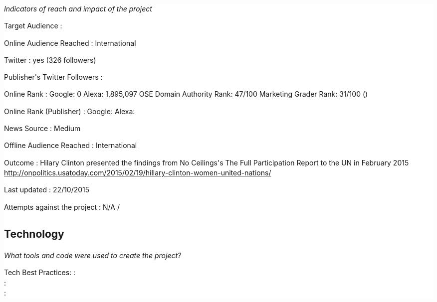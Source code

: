 _Indicators of reach and impact of the project_


Target Audience
:   



Online Audience Reached
:   International



Twitter
:   yes (326 followers)



Publisher's Twitter Followers
:   



Online Rank
:    Google:   0   Alexa:   1,895,097  OSE Domain Authority Rank:   47/100 Marketing Grader Rank:   31/100 ()


Online Rank (Publisher)
:    Google:     Alexa:   



News Source
:   Medium



Offline Audience Reached
:   International



Outcome
:   Hilary Clinton presented the findings from No Ceilings&#39;s The Full Participation Report to the UN in February 2015 http://onpolitics.usatoday.com/2015/02/19/hillary-clinton-women-united-nations/



Last updated
:   22/10/2015


Attempts against the project
:   N/A  / 


## Technology

_What tools and code were used to create the project?_

Tech Best Practices:
:    
:     
:    
